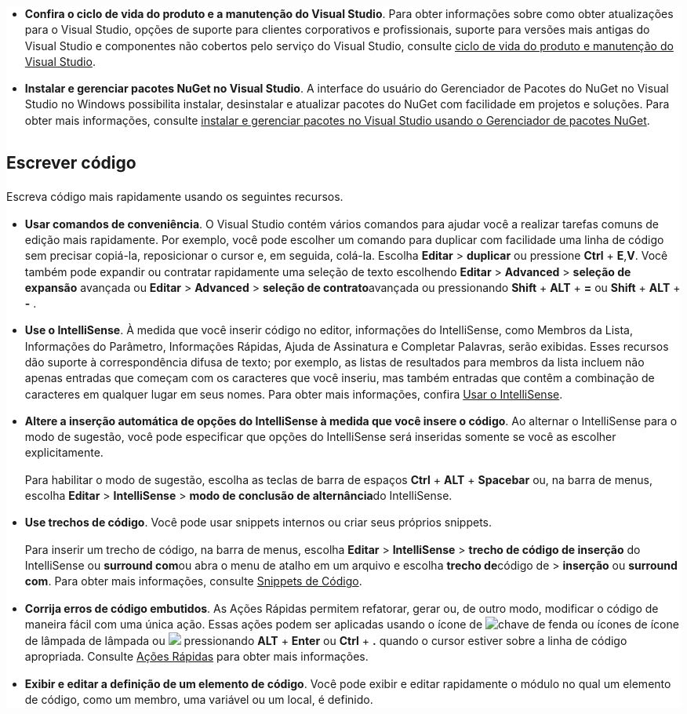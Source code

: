 - **Confira o ciclo de vida do produto e a manutenção do Visual Studio**. Para obter informações sobre como obter atualizações para o Visual Studio, opções de suporte para clientes corporativos e profissionais, suporte para versões mais antigas do Visual Studio e componentes não cobertos pelo serviço do Visual Studio, consulte [ciclo de vida do produto e manutenção do Visual Studio](/visualstudio/releases/2019/servicing). 

- **Instalar e gerenciar pacotes NuGet no Visual Studio**. A interface do usuário do Gerenciador de Pacotes do NuGet no Visual Studio no Windows possibilita instalar, desinstalar e atualizar pacotes do NuGet com facilidade em projetos e soluções. Para obter mais informações, consulte [instalar e gerenciar pacotes no Visual Studio usando o Gerenciador de pacotes NuGet](/nuget/consume-packages/install-use-packages-visual-studio).

## <a name="write-code"></a>Escrever código

Escreva código mais rapidamente usando os seguintes recursos.

- **Usar comandos de conveniência**. O Visual Studio contém vários comandos para ajudar você a realizar tarefas comuns de edição mais rapidamente. Por exemplo, você pode escolher um comando para duplicar com facilidade uma linha de código sem precisar copiá-la, reposicionar o cursor e, em seguida, colá-la. Escolha **Editar**  >  **duplicar** ou pressione **Ctrl** + **E**,**V**. Você também pode expandir ou contratar rapidamente uma seleção de texto escolhendo **Editar**  >  **Advanced**  >  **seleção de expansão** avançada ou **Editar**  >  **Advanced**  >  **seleção de contrato**avançada ou pressionando **Shift** + **ALT** + **=** ou **Shift** + **ALT** + **-** .

- **Use o IntelliSense**. À medida que você inserir código no editor, informações do IntelliSense, como Membros da Lista, Informações do Parâmetro, Informações Rápidas, Ajuda de Assinatura e Completar Palavras, serão exibidas. Esses recursos dão suporte à correspondência difusa de texto; por exemplo, as listas de resultados para membros da lista incluem não apenas entradas que começam com os caracteres que você inseriu, mas também entradas que contêm a combinação de caracteres em qualquer lugar em seus nomes. Para obter mais informações, confira [Usar o IntelliSense](../ide/using-intellisense.md).

- **Altere a inserção automática de opções do IntelliSense à medida que você insere o código**. Ao alternar o IntelliSense para o modo de sugestão, você pode especificar que opções do IntelliSense será inseridas somente se você as escolher explicitamente.

     Para habilitar o modo de sugestão, escolha as teclas de barra de espaços **Ctrl** + **ALT** + **Spacebar** ou, na barra de menus, escolha **Editar**  >  **IntelliSense**  >  **modo de conclusão de alternância**do IntelliSense.

- **Use trechos de código**. Você pode usar snippets internos ou criar seus próprios snippets.

     Para inserir um trecho de código, na barra de menus, escolha **Editar**  >  **IntelliSense**  >  **trecho de código de inserção** do IntelliSense ou **surround com**ou abra o menu de atalho em um arquivo e escolha **trecho de**código de  >  **inserção** ou **surround com**. Para obter mais informações, consulte [Snippets de Código](../ide/code-snippets.md).

- **Corrija erros de código embutidos**. As Ações Rápidas permitem refatorar, gerar ou, de outro modo, modificar o código de maneira fácil com uma única ação. Essas ações podem ser aplicadas usando o ícone de ![ chave de fenda ](media/screwdriver-icon.png) ou ícones de ícone de lâmpada de lâmpada ou ![ ](media/light-bulb-icon.png) pressionando **ALT** + **Enter** ou **Ctrl** + **.** quando o cursor estiver sobre a linha de código apropriada. Consulte [Ações Rápidas](quick-actions.md) para obter mais informações.

- **Exibir e editar a definição de um elemento de código**. Você pode exibir e editar rapidamente o módulo no qual um elemento de código, como um membro, uma variável ou um local, é definido.
